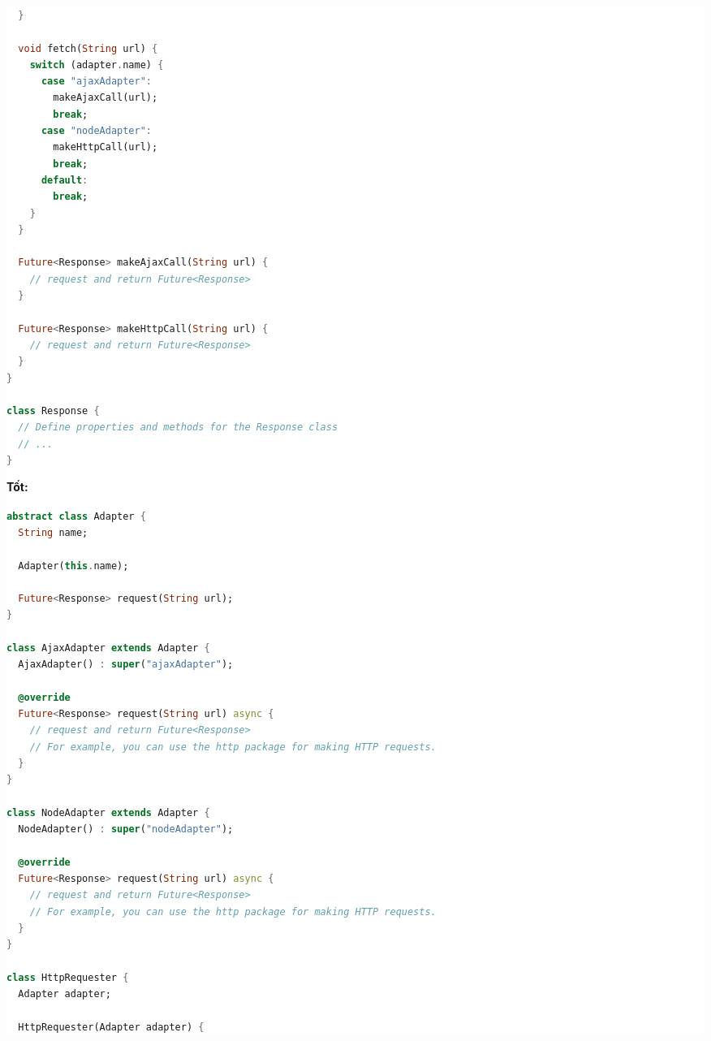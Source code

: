 ```dart
  }

  void fetch(String url) {
    switch (adapter.name) {
      case "ajaxAdapter":
        makeAjaxCall(url);
        break;
      case "nodeAdapter":
        makeHttpCall(url);
        break;
      default:
        break;
    }
  }

  Future<Response> makeAjaxCall(String url) {
    // request and return Future<Response>
  }

  Future<Response> makeHttpCall(String url) {
    // request and return Future<Response>
  }
}

class Response {
  // Define properties and methods for the Response class
  // ...
}
```

**Tốt:**
```dart
abstract class Adapter {
  String name;

  Adapter(this.name);

  Future<Response> request(String url);
}

class AjaxAdapter extends Adapter {
  AjaxAdapter() : super("ajaxAdapter");

  @override
  Future<Response> request(String url) async {
    // request and return Future<Response>
    // For example, you can use the http package for making HTTP requests.
  }
}

class NodeAdapter extends Adapter {
  NodeAdapter() : super("nodeAdapter");

  @override
  Future<Response> request(String url) async {
    // request and return Future<Response>
    // For example, you can use the http package for making HTTP requests.
  }
}

class HttpRequester {
  Adapter adapter;

  HttpRequester(Adapter adapter) {
```